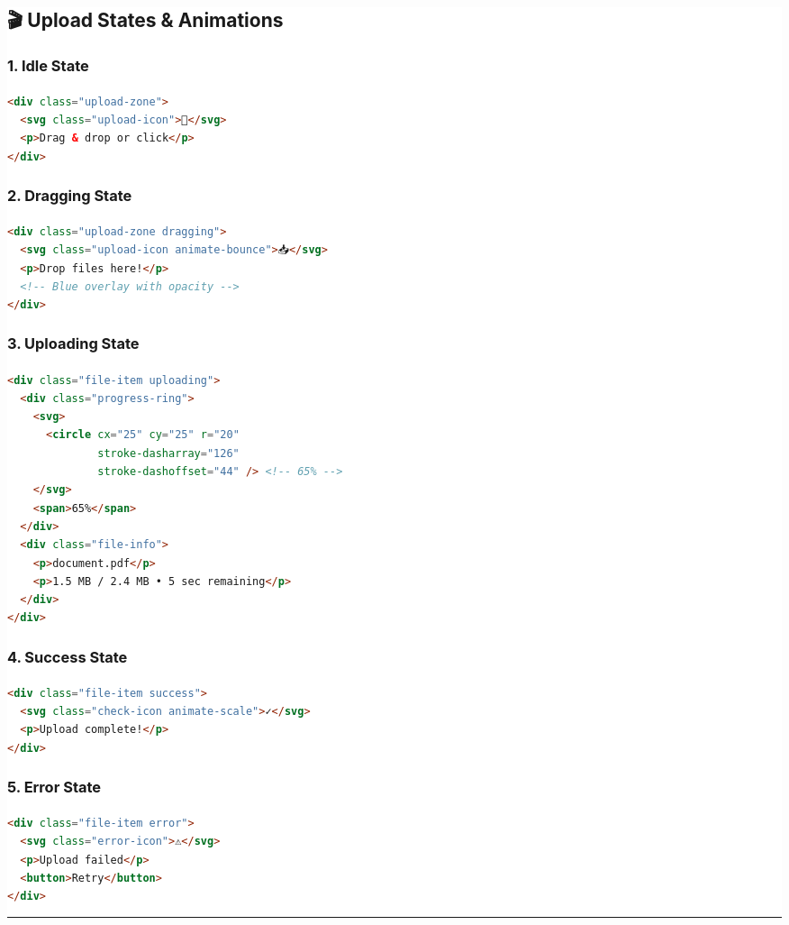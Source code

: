 
## 🎬 Upload States & Animations

### 1. Idle State
```html
<div class="upload-zone">
  <svg class="upload-icon">📁</svg>
  <p>Drag & drop or click</p>
</div>
```

### 2. Dragging State
```html
<div class="upload-zone dragging">
  <svg class="upload-icon animate-bounce">📥</svg>
  <p>Drop files here!</p>
  <!-- Blue overlay with opacity -->
</div>
```

### 3. Uploading State
```html
<div class="file-item uploading">
  <div class="progress-ring">
    <svg>
      <circle cx="25" cy="25" r="20" 
              stroke-dasharray="126"
              stroke-dashoffset="44" /> <!-- 65% -->
    </svg>
    <span>65%</span>
  </div>
  <div class="file-info">
    <p>document.pdf</p>
    <p>1.5 MB / 2.4 MB • 5 sec remaining</p>
  </div>
</div>
```

### 4. Success State
```html
<div class="file-item success">
  <svg class="check-icon animate-scale">✓</svg>
  <p>Upload complete!</p>
</div>
```

### 5. Error State
```html
<div class="file-item error">
  <svg class="error-icon">⚠️</svg>
  <p>Upload failed</p>
  <button>Retry</button>
</div>
```

---